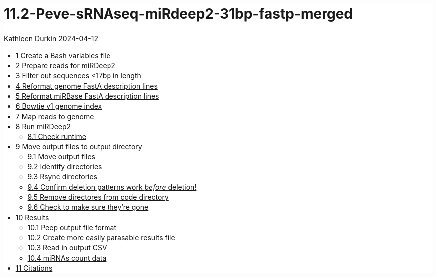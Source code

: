 11.2-Peve-sRNAseq-miRdeep2-31bp-fastp-merged
================
Kathleen Durkin
2024-04-12

- <a href="#1-create-a-bash-variables-file"
  id="toc-1-create-a-bash-variables-file">1 Create a Bash variables
  file</a>
- <a href="#2-prepare-reads-for-mirdeep2"
  id="toc-2-prepare-reads-for-mirdeep2">2 Prepare reads for miRDeep2</a>
- <a href="#3-filter-out-sequences-17bp-in-length"
  id="toc-3-filter-out-sequences-17bp-in-length">3 Filter out sequences
  &lt;17bp in length</a>
- <a href="#4-reformat-genome-fasta-description-lines"
  id="toc-4-reformat-genome-fasta-description-lines">4 Reformat genome
  FastA description lines</a>
- <a href="#5-reformat-mirbase-fasta-description-lines"
  id="toc-5-reformat-mirbase-fasta-description-lines">5 Reformat miRBase
  FastA description lines</a>
- <a href="#6-bowtie-v1-genome-index" id="toc-6-bowtie-v1-genome-index">6
  Bowtie v1 genome index</a>
- <a href="#7-map-reads-to-genome" id="toc-7-map-reads-to-genome">7 Map
  reads to genome</a>
- <a href="#8-run-mirdeep2" id="toc-8-run-mirdeep2">8 Run miRDeep2</a>
  - <a href="#81-check-runtime" id="toc-81-check-runtime">8.1 Check
    runtime</a>
- <a href="#9-move-output-files-to-output-directory"
  id="toc-9-move-output-files-to-output-directory">9 Move output files to
  output directory</a>
  - <a href="#91-move-output-files" id="toc-91-move-output-files">9.1 Move
    output files</a>
  - <a href="#92-identify-directories" id="toc-92-identify-directories">9.2
    Identify directories</a>
  - <a href="#93-rsync-directories" id="toc-93-rsync-directories">9.3 Rsync
    directories</a>
  - <a href="#94-confirm-deletion-patterns-work-before-deletion"
    id="toc-94-confirm-deletion-patterns-work-before-deletion">9.4 Confirm
    deletion patterns work <em>before</em> deletion!</a>
  - <a href="#95-remove-directores-from-code-directory"
    id="toc-95-remove-directores-from-code-directory">9.5 Remove directores
    from code directory</a>
  - <a href="#96-check-to-make-sure-theyre-gone"
    id="toc-96-check-to-make-sure-theyre-gone">9.6 Check to make sure
    they’re gone</a>
- <a href="#10-results" id="toc-10-results">10 Results</a>
  - <a href="#101-peep-output-file-format"
    id="toc-101-peep-output-file-format">10.1 Peep output file format</a>
  - <a href="#102-create-more-easily-parasable-results-file"
    id="toc-102-create-more-easily-parasable-results-file">10.2 Create more
    easily parasable results file</a>
  - <a href="#103-read-in-output-csv" id="toc-103-read-in-output-csv">10.3
    Read in output CSV</a>
  - <a href="#104-mirnas-count-data" id="toc-104-mirnas-count-data">10.4
    miRNAs count data</a>
- <a href="#11-citations" id="toc-11-citations">11 Citations</a>
